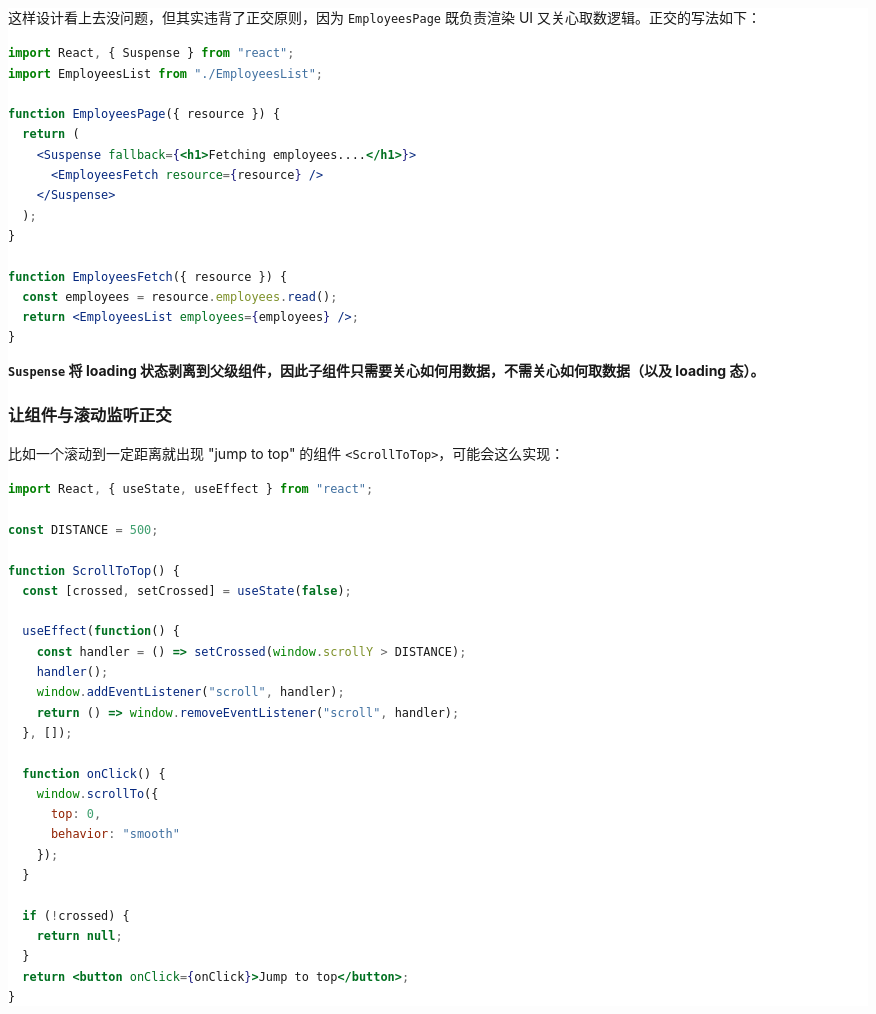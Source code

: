 这样设计看上去没问题，但其实违背了正交原则，因为 `EmployeesPage` 既负责渲染 UI 又关心取数逻辑。正交的写法如下：

```jsx
import React, { Suspense } from "react";
import EmployeesList from "./EmployeesList";

function EmployeesPage({ resource }) {
  return (
    <Suspense fallback={<h1>Fetching employees....</h1>}>
      <EmployeesFetch resource={resource} />
    </Suspense>
  );
}

function EmployeesFetch({ resource }) {
  const employees = resource.employees.read();
  return <EmployeesList employees={employees} />;
}
```

**`Suspense` 将 loading 状态剥离到父级组件，因此子组件只需要关心如何用数据，不需关心如何取数据（以及 loading 态）。**

### 让组件与滚动监听正交

比如一个滚动到一定距离就出现 "jump to top" 的组件 `<ScrollToTop>`，可能会这么实现：

```jsx
import React, { useState, useEffect } from "react";

const DISTANCE = 500;

function ScrollToTop() {
  const [crossed, setCrossed] = useState(false);

  useEffect(function() {
    const handler = () => setCrossed(window.scrollY > DISTANCE);
    handler();
    window.addEventListener("scroll", handler);
    return () => window.removeEventListener("scroll", handler);
  }, []);

  function onClick() {
    window.scrollTo({
      top: 0,
      behavior: "smooth"
    });
  }

  if (!crossed) {
    return null;
  }
  return <button onClick={onClick}>Jump to top</button>;
}
```

